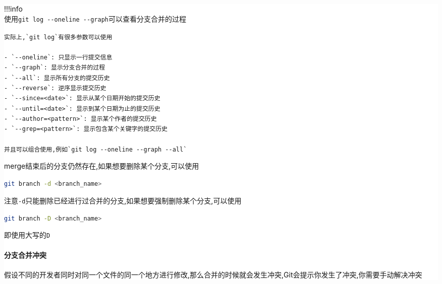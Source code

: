 
!!!info  
    使用`git log --oneline --graph`可以查看分支合并的过程
    
    实际上,`git log`有很多参数可以使用

    - `--oneline`: 只显示一行提交信息
    - `--graph`: 显示分支合并的过程
    - `--all`: 显示所有分支的提交历史
    - `--reverse`: 逆序显示提交历史
    - `--since=<date>`: 显示从某个日期开始的提交历史
    - `--until=<date>`: 显示到某个日期为止的提交历史
    - `--author=<pattern>`: 显示某个作者的提交历史
    - `--grep=<pattern>`: 显示包含某个关键字的提交历史

    并且可以组合使用,例如`git log --oneline --graph --all`


merge结束后的分支仍然存在,如果想要删除某个分支,可以使用

```bash
git branch -d <branch_name>
```

注意`-d`只能删除已经进行过合并的分支,如果想要强制删除某个分支,可以使用

```bash
git branch -D <branch_name>
```

即使用大写的`D`

#### 分支合并冲突

假设不同的开发者同时对同一个文件的同一个地方进行修改,那么合并的时候就会发生冲突,Git会提示你发生了冲突,你需要手动解决冲突

<figure markdown="span">